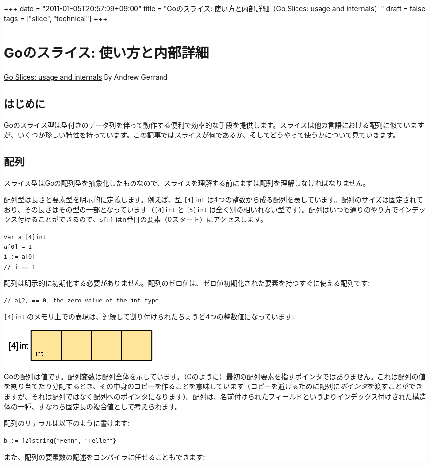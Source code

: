 +++
date = "2011-01-05T20:57:09+09:00"
title = "Goのスライス: 使い方と内部詳細（Go Slices: usage and internals）"
draft = false
tags = ["slice", "technical"]
+++

# Goのスライス: 使い方と内部詳細
[Go Slices: usage and internals](https://blog.golang.org/go-slices-usage-and-internals) By Andrew Gerrand

## はじめに

Goのスライス型は型付きのデータ列を伴って動作する便利で効率的な手段を提供します。スライスは他の言語における配列に似ていますが、いくつか珍しい特性を持っています。この記事ではスライスが何であるか、そしてどうやって使うかについて見ていきます。

## 配列

スライス型はGoの配列型を抽象化したものなので、スライスを理解する前にまずは配列を理解しなければなりません。

配列型は長さと要素型を明示的に定義します。例えば、型 `[4]int` は4つの整数から成る配列を表しています。配列のサイズは固定されており、その長さはその型の一部となっています（`[4]int` と `[5]int` は全く別の相いれない型です）。配列はいつも通りのやり方でインデックス付けることができるので、`s[n]` はn番目の要素（0スタート）にアクセスします。

```
var a [4]int
a[0] = 1
i := a[0]
// i == 1
```

配列は明示的に初期化する必要がありません。配列のゼロ値は、ゼロ値初期化された要素を持つすぐに使える配列です:

```
// a[2] == 0, the zero value of the int type
```

`[4]int` のメモリ上での表現は、連続して割り付けられたちょうど4つの整数値になっています:

![go-slices-usage-and-internals_slice-array](./go-slices-usage-and-internals/go-slices-usage-and-internals_slice-array.png)

Goの配列は値です。配列変数は配列全体を示しています。（Cのように）最初の配列要素を指すポインタではありません。これは配列の値を割り当てたり分配するとき、その中身のコピーを作ることを意味しています（コピーを避けるために配列に*ポインタ*を渡すことができますが、それは配列ではなく配列へのポインタになります）。配列は、名前付けられたフィールドというよりインデックス付けされた構造体の一種、すなわち固定長の複合値として考えられます。

配列のリテラルは以下のように書けます:

```
b := [2]string{"Penn", "Teller"}
```

また、配列の要素数の記述をコンパイラに任せることもできます:

